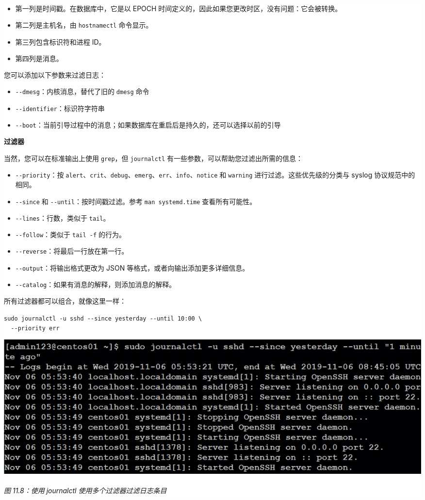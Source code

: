 +   第一列是时间戳。在数据库中，它是以 EPOCH 时间定义的，因此如果您更改时区，没有问题：它会被转换。

+   第二列是主机名，由 `hostnamectl` 命令显示。

+   第三列包含标识符和进程 ID。

+   第四列是消息。

您可以添加以下参数来过滤日志：

+   `--dmesg`：内核消息，替代了旧的 `dmesg` 命令

+   `--identifier`：标识符字符串

+   `--boot`：当前引导过程中的消息；如果数据库在重启后是持久的，还可以选择以前的引导

**过滤器**

当然，您可以在标准输出上使用 `grep`，但 `journalctl` 有一些参数，可以帮助您过滤出所需的信息：

+   `--priority`：按 `alert`、`crit`、`debug`、`emerg`、`err`、`info`、`notice` 和 `warning` 进行过滤。这些优先级的分类与 syslog 协议规范中的相同。

+   `--since` 和 `--until`：按时间戳过滤。参考 `man systemd.time` 查看所有可能性。

+   `--lines`：行数，类似于 `tail`。

+   `--follow`：类似于 `tail -f` 的行为。

+   `--reverse`：将最后一行放在第一行。

+   `--output`：将输出格式更改为 JSON 等格式，或者向输出添加更多详细信息。

+   `--catalog`：如果有消息的解释，则添加消息的解释。

所有过滤器都可以组合，就像这里一样：

```
sudo journalctl -u sshd --since yesterday --until 10:00 \
  --priority err
```

![使用 journalctl 使用多个参数过滤日志条目](img/B15455_11_08.jpg)

###### 图 11.8：使用 journalctl 使用多个过滤器过滤日志条目
